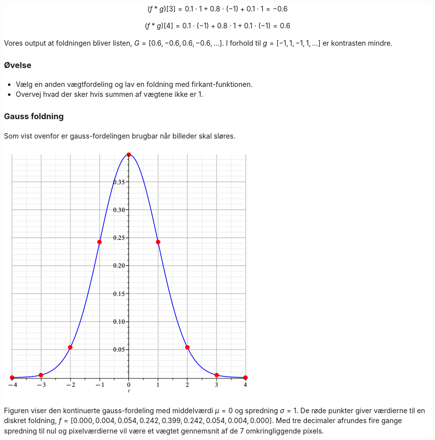 $$
(f*g)[3] = 0.1\cdot 1+0.8\cdot (-1)+0.1\cdot 1 = -0.6 
$$

$$
(f*g)[4] = 0.1\cdot (-1)+0.8\cdot 1+0.1\cdot (-1) = 0.6 
$$


Vores output at foldningen bliver listen, $G=[0.6,-0.6,0.6,-0.6,...]$. I forhold til $g=[-1,1,-1,1,...]$ er kontrasten mindre.

### Øvelse
* Vælg en anden vægtfordeling og lav en foldning med firkant-funktionen.
* Overvej hvad der sker hvis summen af vægtene ikke er 1.


### Gauss foldning
Som vist ovenfor er gauss-fordelingen brugbar når billeder skal sløres. 

![normal_diskret](billeder/normal_diskret.png)


Figuren viser den kontinuerte gauss-fordeling med middelværdi $\mu=0$ og spredning $\sigma=1$. De røde punkter giver værdierne til en diskret foldning, $f=[0.000, 0.004, 0.054, 0.242, 0.399, 0.242, 0.054, 0.004, 0.000]$. Med tre decimaler afrundes fire gange spredning til nul og pixelværdierne vil være et vægtet gennemsnit af de 7 omkringliggende pixels.

